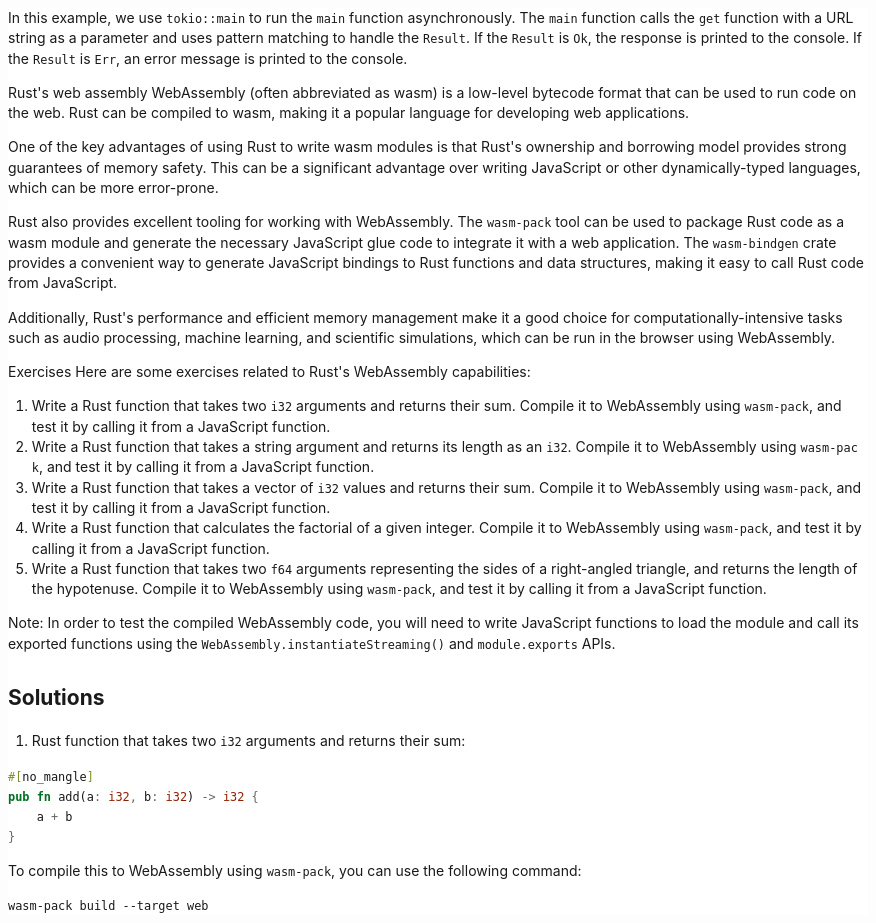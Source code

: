 In this example, we use `tokio::main` to run the `main` function asynchronously. The `main` function calls the `get` function with a URL string as a parameter and uses pattern matching to handle the `Result`. If the `Result` is `Ok`, the response is printed to the console. If the `Result` is `Err`, an error message is printed to the console.

Rust's web assembly
WebAssembly (often abbreviated as wasm) is a low-level bytecode format that can be used to run code on the web. Rust can be compiled to wasm, making it a popular language for developing web applications.

One of the key advantages of using Rust to write wasm modules is that Rust's ownership and borrowing model provides strong guarantees of memory safety. This can be a significant advantage over writing JavaScript or other dynamically-typed languages, which can be more error-prone.

Rust also provides excellent tooling for working with WebAssembly. The `wasm-pack` tool can be used to package Rust code as a wasm module and generate the necessary JavaScript glue code to integrate it with a web application. The `wasm-bindgen` crate provides a convenient way to generate JavaScript bindings to Rust functions and data structures, making it easy to call Rust code from JavaScript.

Additionally, Rust's performance and efficient memory management make it a good choice for computationally-intensive tasks such as audio processing, machine learning, and scientific simulations, which can be run in the browser using WebAssembly.

Exercises
Here are some exercises related to Rust's WebAssembly capabilities:

1. Write a Rust function that takes two `i32` arguments and returns their sum. Compile it to WebAssembly using `wasm-pack`, and test it by calling it from a JavaScript function.
2. Write a Rust function that takes a string argument and returns its length as an `i32`. Compile it to WebAssembly using `wasm-pack`, and test it by calling it from a JavaScript function.
3. Write a Rust function that takes a vector of `i32` values and returns their sum. Compile it to WebAssembly using `wasm-pack`, and test it by calling it from a JavaScript function.
4. Write a Rust function that calculates the factorial of a given integer. Compile it to WebAssembly using `wasm-pack`, and test it by calling it from a JavaScript function.
5. Write a Rust function that takes two `f64` arguments representing the sides of a right-angled triangle, and returns the length of the hypotenuse. Compile it to WebAssembly using `wasm-pack`, and test it by calling it from a JavaScript function.

Note: In order to test the compiled WebAssembly code, you will need to write JavaScript functions to load the module and call its exported functions using the `WebAssembly.instantiateStreaming()` and `module.exports` APIs.

## Solutions

1. Rust function that takes two `i32` arguments and returns their sum:

```rust
#[no_mangle]
pub fn add(a: i32, b: i32) -> i32 {
    a + b
}
```

To compile this to WebAssembly using `wasm-pack`, you can use the following command:

```
wasm-pack build --target web
```
